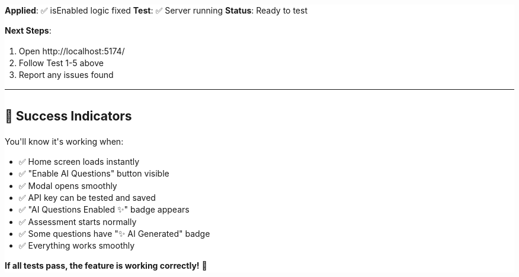 **Applied**: ✅ isEnabled logic fixed
**Test**: ✅ Server running
**Status**: Ready to test

**Next Steps**:
1. Open http://localhost:5174/
2. Follow Test 1-5 above
3. Report any issues found

---

## 🎉 Success Indicators

You'll know it's working when:
- ✅ Home screen loads instantly
- ✅ "Enable AI Questions" button visible
- ✅ Modal opens smoothly
- ✅ API key can be tested and saved
- ✅ "AI Questions Enabled ✨" badge appears
- ✅ Assessment starts normally
- ✅ Some questions have "✨ AI Generated" badge
- ✅ Everything works smoothly

**If all tests pass, the feature is working correctly!** 🚀
